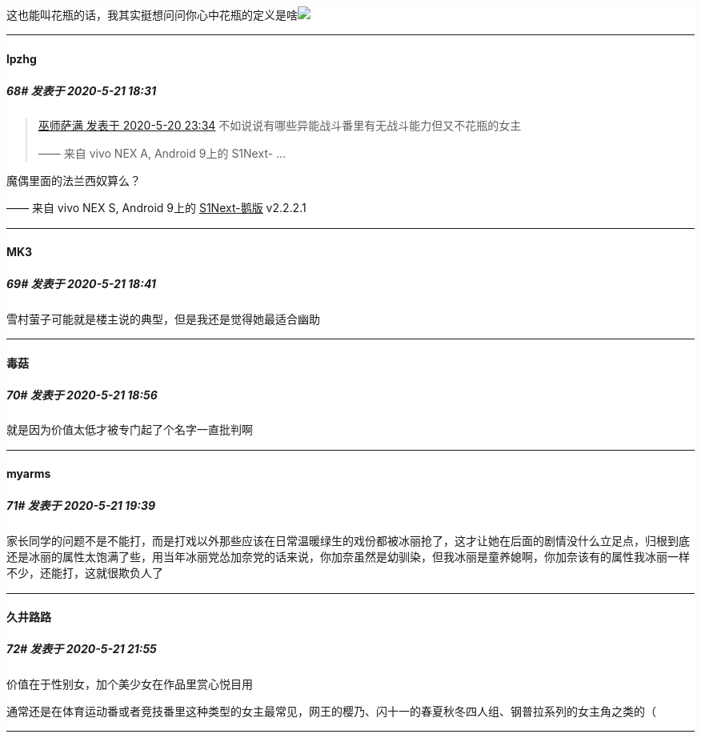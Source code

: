 这也能叫花瓶的话，我其实挺想问问你心中花瓶的定义是啥<img src="https://static.saraba1st.com/image/smiley/face2017/067.png" referrerpolicy="no-referrer">


-----

####  lpzhg  
##### 68#       发表于 2020-5-21 18:31


<blockquote><a href="httphttps://bbs.saraba1st.com/2b/forum.php?mod=redirect&amp;goto=findpost&amp;pid=47495551&amp;ptid=1936587" target="_blank">巫师萨满 发表于 2020-5-20 23:34</a>
不如说说有哪些异能战斗番里有无战斗能力但又不花瓶的女主

—— 来自 vivo NEX A, Android 9上的 S1Next- ...</blockquote>
魔偶里面的法兰西奴算么？

—— 来自 vivo NEX S, Android 9上的 [S1Next-鹅版](https://github.com/ykrank/S1-Next/releases) v2.2.2.1


-----

####  MK3  
##### 69#       发表于 2020-5-21 18:41


雪村萤子可能就是楼主说的典型，但是我还是觉得她最适合幽助


-----

####  毒菇  
##### 70#       发表于 2020-5-21 18:56


就是因为价值太低才被专门起了个名字一直批判啊


-----

####  myarms  
##### 71#       发表于 2020-5-21 19:39


家长同学的问题不是不能打，而是打戏以外那些应该在日常温暖绿生的戏份都被冰丽抢了，这才让她在后面的剧情没什么立足点，归根到底还是冰丽的属性太饱满了些，用当年冰丽党怂加奈党的话来说，你加奈虽然是幼驯染，但我冰丽是童养媳啊，你加奈该有的属性我冰丽一样不少，还能打，这就很欺负人了


-----

####  久井路路  
##### 72#       发表于 2020-5-21 21:55


价值在于性别女，加个美少女在作品里赏心悦目用


通常还是在体育运动番或者竞技番里这种类型的女主最常见，网王的樱乃、闪十一的春夏秋冬四人组、钢普拉系列的女主角之类的（


-----
